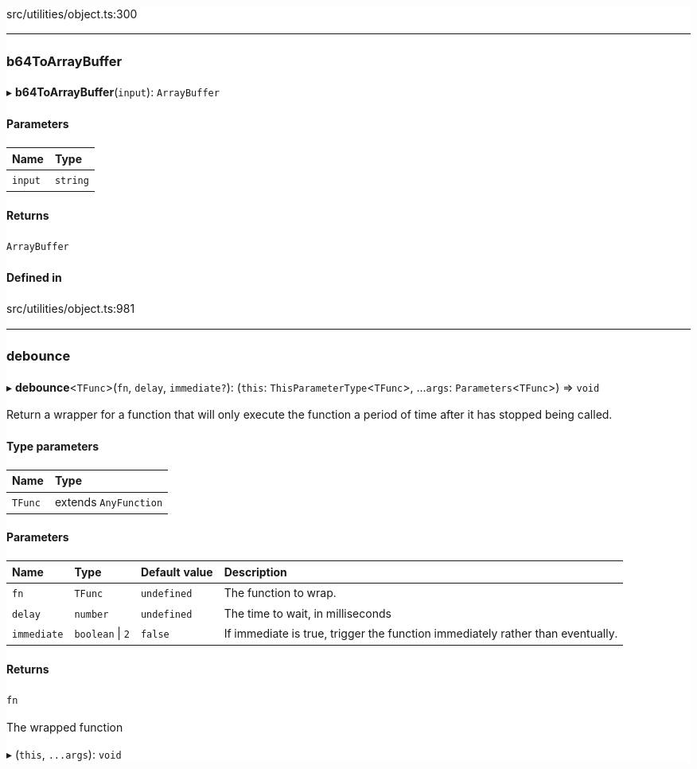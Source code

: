 src/utilities/object.ts:300

___

### b64ToArrayBuffer

▸ **b64ToArrayBuffer**(`input`): `ArrayBuffer`

#### Parameters

| Name | Type |
| :------ | :------ |
| `input` | `string` |

#### Returns

`ArrayBuffer`

#### Defined in

src/utilities/object.ts:981

___

### debounce

▸ **debounce**\<`TFunc`\>(`fn`, `delay`, `immediate?`): (`this`: `ThisParameterType`\<`TFunc`\>, ...`args`: `Parameters`\<`TFunc`\>) => `void`

Return a wrapper for a function that will only execute the function
a period of time after it has stopped being called.

#### Type parameters

| Name | Type |
| :------ | :------ |
| `TFunc` | extends `AnyFunction` |

#### Parameters

| Name | Type | Default value | Description |
| :------ | :------ | :------ | :------ |
| `fn` | `TFunc` | `undefined` | The function to wrap. |
| `delay` | `number` | `undefined` | The time to wait, in milliseconds |
| `immediate` | `boolean` \| ``2`` | `false` | If immediate is true, trigger the function immediately rather than eventually. |

#### Returns

`fn`

The wrapped function

▸ (`this`, `...args`): `void`
